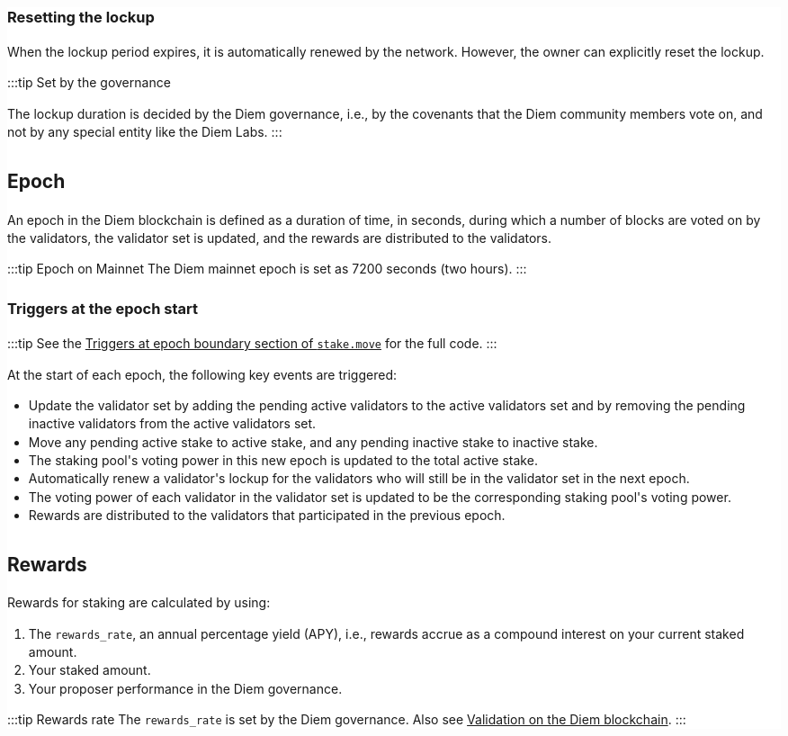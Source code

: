 ### Resetting the lockup

When the lockup period expires, it is automatically renewed by the network. However, the owner can explicitly reset the lockup. 

:::tip Set by the governance

The lockup duration is decided by the Diem governance, i.e., by the covenants that the Diem community members vote on, and not by any special entity like the Diem Labs. 
:::

## Epoch

An epoch in the Diem blockchain is defined as a duration of time, in seconds, during which a number of blocks are voted on by the validators, the validator set is updated, and the rewards are distributed to the validators. 

:::tip Epoch on Mainnet
The Diem mainnet epoch is set as 7200 seconds (two hours).
:::

### Triggers at the epoch start

:::tip
See the [Triggers at epoch boundary section of `stake.move`](https://github.com/aptos-labs/diem-core/blob/256618470f2ad7d89757263fbdbae38ac7085317/diem-move/framework/diem-framework/sources/stake.move#L1036) for the full code.
:::

At the start of each epoch, the following key events are triggered:

- Update the validator set by adding the pending active validators to the active validators set and by removing the pending inactive validators from the active validators set.
- Move any pending active stake to active stake, and any pending inactive stake to inactive stake.
- The staking pool's voting power in this new epoch is updated to the total active stake.
- Automatically renew a validator's lockup for the validators who will still be in the validator set in the next epoch.
- The voting power of each validator in the validator set is updated to be the corresponding staking pool's voting power.
- Rewards are distributed to the validators that participated in the previous epoch.

## Rewards

Rewards for staking are calculated by using:

1. The `rewards_rate`, an annual percentage yield (APY), i.e., rewards accrue as a compound interest on your current staked amount.
2. Your staked amount.
3. Your proposer performance in the Diem governance.

:::tip Rewards rate
The `rewards_rate` is set by the Diem governance. Also see [Validation on the Diem blockchain](#validation-on-the-diem-blockchain).
:::

